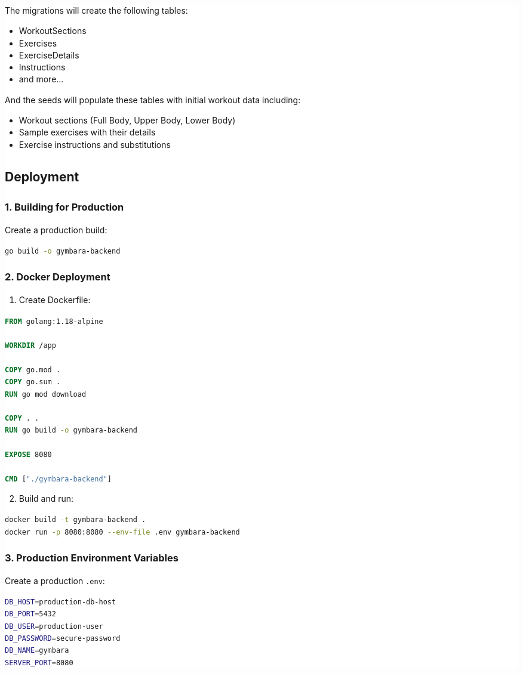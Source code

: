 The migrations will create the following tables:
- WorkoutSections
- Exercises
- ExerciseDetails
- Instructions
- and more...

And the seeds will populate these tables with initial workout data including:
- Workout sections (Full Body, Upper Body, Lower Body)
- Sample exercises with their details
- Exercise instructions and substitutions

## Deployment

### 1. Building for Production

Create a production build:

```bash
go build -o gymbara-backend
```

### 2. Docker Deployment

1. Create Dockerfile:

```dockerfile
FROM golang:1.18-alpine

WORKDIR /app

COPY go.mod .
COPY go.sum .
RUN go mod download

COPY . .
RUN go build -o gymbara-backend

EXPOSE 8080

CMD ["./gymbara-backend"]
```

2. Build and run:

```bash
docker build -t gymbara-backend .
docker run -p 8080:8080 --env-file .env gymbara-backend
```

### 3. Production Environment Variables

Create a production `.env`:

```bash
DB_HOST=production-db-host
DB_PORT=5432
DB_USER=production-user
DB_PASSWORD=secure-password
DB_NAME=gymbara
SERVER_PORT=8080
```
